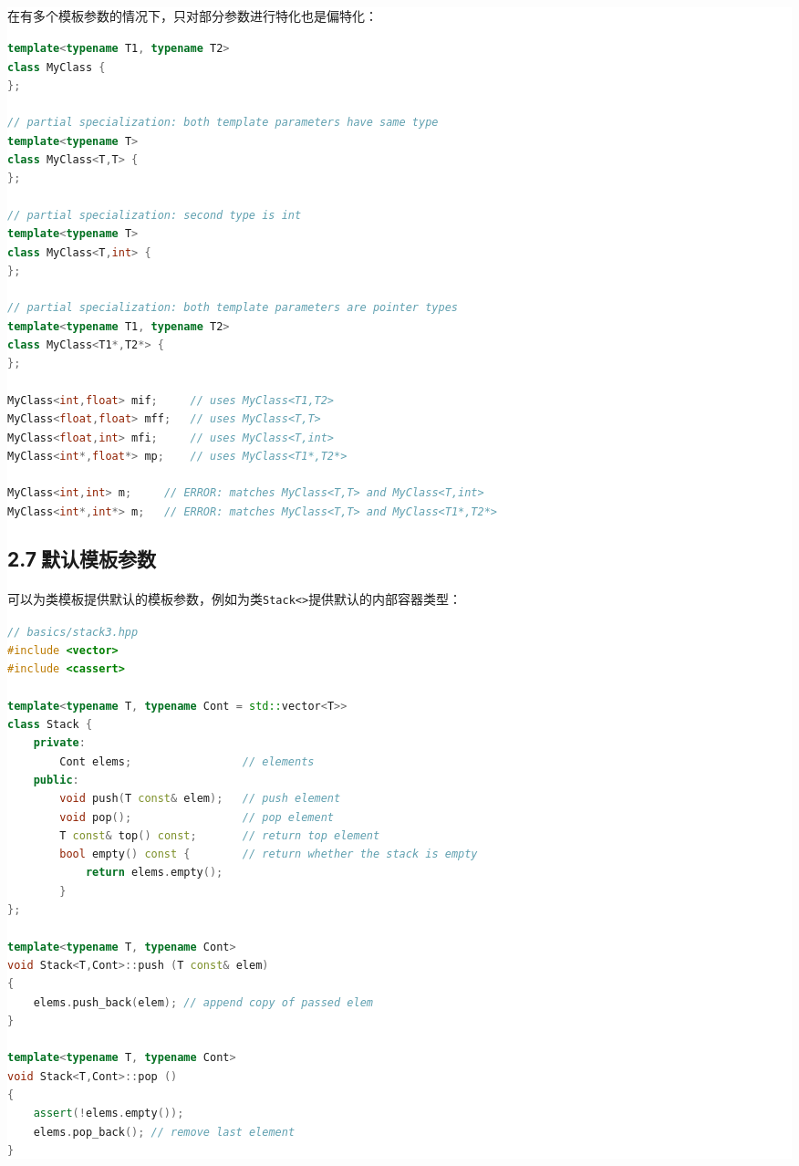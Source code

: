 在有多个模板参数的情况下，只对部分参数进行特化也是偏特化：

```cpp
template<typename T1, typename T2>
class MyClass {
};

// partial specialization: both template parameters have same type
template<typename T>
class MyClass<T,T> {
};

// partial specialization: second type is int
template<typename T>
class MyClass<T,int> {
};

// partial specialization: both template parameters are pointer types
template<typename T1, typename T2>
class MyClass<T1*,T2*> {
};

MyClass<int,float> mif;     // uses MyClass<T1,T2>
MyClass<float,float> mff;   // uses MyClass<T,T>
MyClass<float,int> mfi;     // uses MyClass<T,int>
MyClass<int*,float*> mp;    // uses MyClass<T1*,T2*>

MyClass<int,int> m;     // ERROR: matches MyClass<T,T> and MyClass<T,int>
MyClass<int*,int*> m;   // ERROR: matches MyClass<T,T> and MyClass<T1*,T2*>
```

## 2.7 默认模板参数

可以为类模板提供默认的模板参数，例如为类`Stack<>`提供默认的内部容器类型：

```cpp
// basics/stack3.hpp
#include <vector>
#include <cassert>

template<typename T, typename Cont = std::vector<T>>
class Stack {
    private:
        Cont elems;                 // elements
    public:
        void push(T const& elem);   // push element
        void pop();                 // pop element
        T const& top() const;       // return top element
        bool empty() const {        // return whether the stack is empty
            return elems.empty();
        }
};

template<typename T, typename Cont>
void Stack<T,Cont>::push (T const& elem)
{
    elems.push_back(elem); // append copy of passed elem
}

template<typename T, typename Cont>
void Stack<T,Cont>::pop ()
{
    assert(!elems.empty());
    elems.pop_back(); // remove last element
}
```